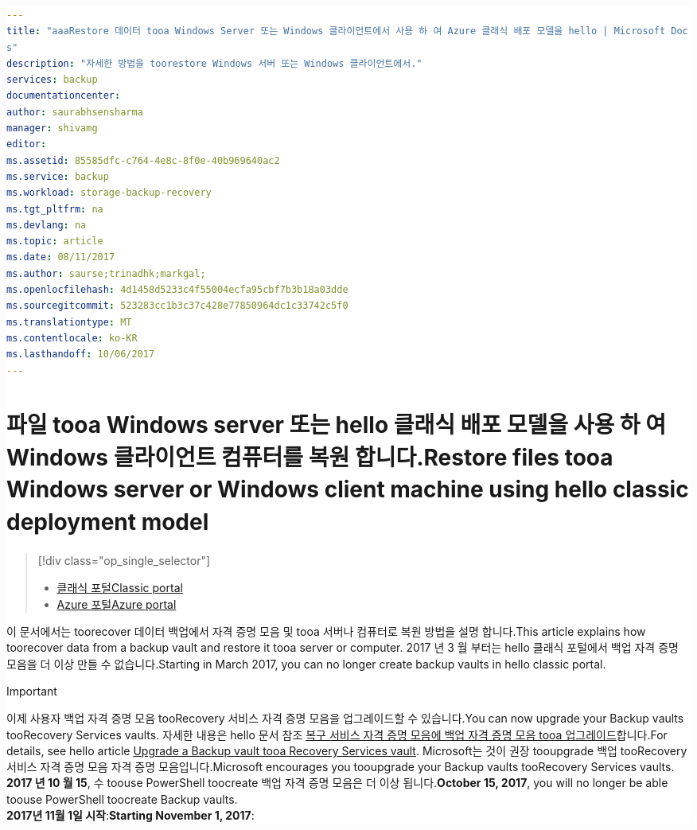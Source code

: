 ```yaml
---
title: "aaaRestore 데이터 tooa Windows Server 또는 Windows 클라이언트에서 사용 하 여 Azure 클래식 배포 모델을 hello | Microsoft Docs"
description: "자세한 방법을 toorestore Windows 서버 또는 Windows 클라이언트에서."
services: backup
documentationcenter: 
author: saurabhsensharma
manager: shivamg
editor: 
ms.assetid: 85585dfc-c764-4e8c-8f0e-40b969640ac2
ms.service: backup
ms.workload: storage-backup-recovery
ms.tgt_pltfrm: na
ms.devlang: na
ms.topic: article
ms.date: 08/11/2017
ms.author: saurse;trinadhk;markgal;
ms.openlocfilehash: 4d1458d5233c4f55004ecfa95cbf7b3b18a03dde
ms.sourcegitcommit: 523283cc1b3c37c428e77850964dc1c33742c5f0
ms.translationtype: MT
ms.contentlocale: ko-KR
ms.lasthandoff: 10/06/2017
---
```

# <a name="restore-files-tooa-windows-server-or-windows-client-machine-using-hello-classic-deployment-model"></a><span data-ttu-id="8e1fd-103">파일 tooa Windows server 또는 hello 클래식 배포 모델을 사용 하 여 Windows 클라이언트 컴퓨터를 복원 합니다.</span><span class="sxs-lookup"><span data-stu-id="8e1fd-103">Restore files tooa Windows server or Windows client machine using hello classic deployment model</span></span>
> [!div class="op_single_selector"]
> * [<span data-ttu-id="8e1fd-104">클래식 포털</span><span class="sxs-lookup"><span data-stu-id="8e1fd-104">Classic portal</span></span>](backup-azure-restore-windows-server-classic.md)
> * [<span data-ttu-id="8e1fd-105">Azure 포털</span><span class="sxs-lookup"><span data-stu-id="8e1fd-105">Azure portal</span></span>](backup-azure-restore-windows-server.md)
>
>

<span data-ttu-id="8e1fd-106">이 문서에서는 toorecover 데이터 백업에서 자격 증명 모음 및 tooa 서버나 컴퓨터로 복원 방법을 설명 합니다.</span><span class="sxs-lookup"><span data-stu-id="8e1fd-106">This article explains how toorecover data from a backup vault and restore it tooa server or computer.</span></span> <span data-ttu-id="8e1fd-107">2017 년 3 월 부터는 hello 클래식 포털에서 백업 자격 증명 모음을 더 이상 만들 수 없습니다.</span><span class="sxs-lookup"><span data-stu-id="8e1fd-107">Starting in March 2017, you can no longer create backup vaults in hello classic portal.</span></span>

> [!IMPORTANT]
> <span data-ttu-id="8e1fd-108">이제 사용자 백업 자격 증명 모음 tooRecovery 서비스 자격 증명 모음을 업그레이드할 수 있습니다.</span><span class="sxs-lookup"><span data-stu-id="8e1fd-108">You can now upgrade your Backup vaults tooRecovery Services vaults.</span></span> <span data-ttu-id="8e1fd-109">자세한 내용은 hello 문서 참조 [복구 서비스 자격 증명 모음에 백업 자격 증명 모음 tooa 업그레이드](backup-azure-upgrade-backup-to-recovery-services.md)합니다.</span><span class="sxs-lookup"><span data-stu-id="8e1fd-109">For details, see hello article [Upgrade a Backup vault tooa Recovery Services vault](backup-azure-upgrade-backup-to-recovery-services.md).</span></span> <span data-ttu-id="8e1fd-110">Microsoft는 것이 권장 tooupgrade 백업 tooRecovery 서비스 자격 증명 모음 자격 증명 모음입니다.</span><span class="sxs-lookup"><span data-stu-id="8e1fd-110">Microsoft encourages you tooupgrade your Backup vaults tooRecovery Services vaults.</span></span><br/> <span data-ttu-id="8e1fd-111">**2017 년 10 월 15**, 수 toouse PowerShell toocreate 백업 자격 증명 모음은 더 이상 됩니다.</span><span class="sxs-lookup"><span data-stu-id="8e1fd-111">**October 15, 2017**, you will no longer be able toouse PowerShell toocreate Backup vaults.</span></span> <br/> <span data-ttu-id="8e1fd-112">**2017년 11월 1일 시작**:</span><span class="sxs-lookup"><span data-stu-id="8e1fd-112">**Starting November 1, 2017**:</span></span>
